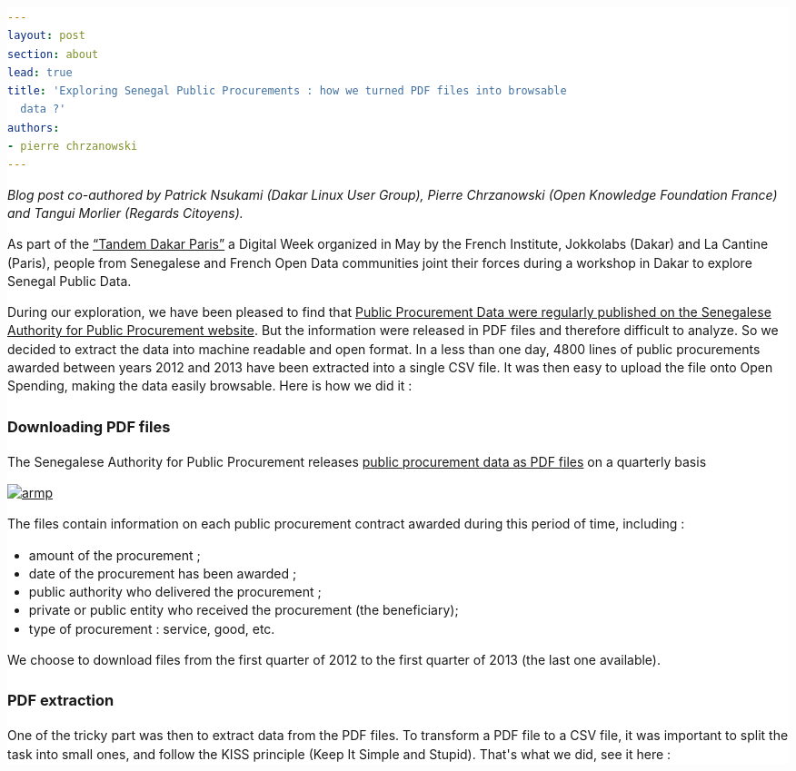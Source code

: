```yaml
---
layout: post
section: about
lead: true
title: 'Exploring Senegal Public Procurements : how we turned PDF files into browsable
  data ?'
authors:
- pierre chrzanowski
---
```

<em>Blog post co-authored by Patrick Nsukami (Dakar Linux User Group), Pierre Chrzanowski (Open Knowledge Foundation France) and Tangui Morlier (Regards Citoyens).</em>

<iframe src="http://openspending.org/marches-publics-senegal/embed?widget=treemap&amp;state=%7B%22drilldowns%22%3A%5B%22from%22%5D%2C%22year%22%3A2013%2C%22cuts%22%3A%7B%7D%7D&amp;width=600&amp;height=400" frameborder="0" width="600" height="400"></iframe>

As part of the <a href="http://fr.okfn.org/2013/05/27/open-data-senegal-retour-sur-le-tandem-dakar-paris/" target="_blank">“Tandem Dakar Paris”</a> a Digital Week organized in May by the French Institute, Jokkolabs (Dakar) and La Cantine (Paris), people from Senegalese and French Open Data communities joint their forces during a workshop in Dakar to explore Senegal Public Data.

During our exploration, we have been pleased to find that <a href="http://www.marchespublics.sn/pmb/index.php?option=com_stats&amp;task=afficheTacmaq&amp;Itemid=141&gt;" target="_blank">Public Procurement Data were regularly published on the Senegalese Authority for Public Procurement website</a>. But the information were released in PDF files and therefore difficult to analyze. So we decided to extract the data into machine readable and open format. In a less than one day, 4800 lines of public procurements awarded between years 2012 and 2013 have been extracted into a single CSV file. It was then easy to upload the file onto Open Spending, making the data easily browsable. Here is how we did it :

<h3>Downloading PDF files</h3>
The Senegalese Authority for Public Procurement releases <a href="http://www.marchespublics.sn/pmb/index.php?option=com_stats&amp;task=afficheTacmaq&amp;Itemid=141&gt;" target="_blank">public procurement data as PDF files</a> on a quarterly basis

<a href="http://0.0.0.0:8080/wp-content/uploads/2013/07/armp.jpg"><img class="alignnone size-medium wp-image-329" src="http://blog.openspending.org/files/2013/07/armp-300x159.jpg" alt="armp" width="300" height="159" /></a>

The files contain information on each public procurement contract awarded during this period of time, including :

<ul>
<li>amount of the procurement ;</li>
<li>date of the procurement has been awarded ;</li>
<li>public authority who delivered the procurement ;</li>
<li>private or public entity who received the procurement (the beneficiary);</li>
<li>type of procurement : service, good, etc.</li>
</ul>
We choose to download files from the first quarter of 2012 to the first quarter of 2013 (the last one available).

<h3>PDF extraction</h3>
One of the tricky part was then to extract data from the PDF files. To transform a PDF file to a CSV file, it was important to split the task into small ones, and follow the KISS principle (Keep It Simple and Stupid). That's what we did, see it here :
